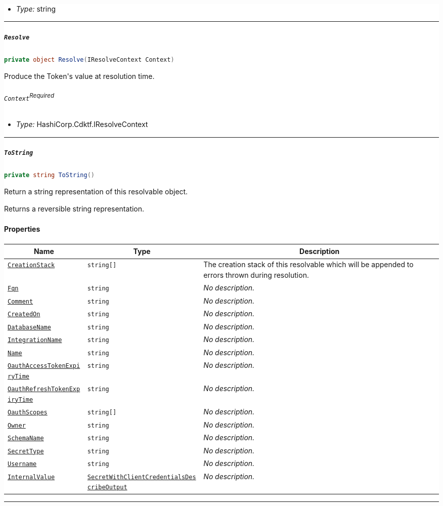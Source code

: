 - *Type:* string

---

##### `Resolve` <a name="Resolve" id="@cdktf/provider-snowflake.secretWithClientCredentials.SecretWithClientCredentialsDescribeOutputOutputReference.resolve"></a>

```csharp
private object Resolve(IResolveContext Context)
```

Produce the Token's value at resolution time.

###### `Context`<sup>Required</sup> <a name="Context" id="@cdktf/provider-snowflake.secretWithClientCredentials.SecretWithClientCredentialsDescribeOutputOutputReference.resolve.parameter._context"></a>

- *Type:* HashiCorp.Cdktf.IResolveContext

---

##### `ToString` <a name="ToString" id="@cdktf/provider-snowflake.secretWithClientCredentials.SecretWithClientCredentialsDescribeOutputOutputReference.toString"></a>

```csharp
private string ToString()
```

Return a string representation of this resolvable object.

Returns a reversible string representation.


#### Properties <a name="Properties" id="Properties"></a>

| **Name** | **Type** | **Description** |
| --- | --- | --- |
| <code><a href="#@cdktf/provider-snowflake.secretWithClientCredentials.SecretWithClientCredentialsDescribeOutputOutputReference.property.creationStack">CreationStack</a></code> | <code>string[]</code> | The creation stack of this resolvable which will be appended to errors thrown during resolution. |
| <code><a href="#@cdktf/provider-snowflake.secretWithClientCredentials.SecretWithClientCredentialsDescribeOutputOutputReference.property.fqn">Fqn</a></code> | <code>string</code> | *No description.* |
| <code><a href="#@cdktf/provider-snowflake.secretWithClientCredentials.SecretWithClientCredentialsDescribeOutputOutputReference.property.comment">Comment</a></code> | <code>string</code> | *No description.* |
| <code><a href="#@cdktf/provider-snowflake.secretWithClientCredentials.SecretWithClientCredentialsDescribeOutputOutputReference.property.createdOn">CreatedOn</a></code> | <code>string</code> | *No description.* |
| <code><a href="#@cdktf/provider-snowflake.secretWithClientCredentials.SecretWithClientCredentialsDescribeOutputOutputReference.property.databaseName">DatabaseName</a></code> | <code>string</code> | *No description.* |
| <code><a href="#@cdktf/provider-snowflake.secretWithClientCredentials.SecretWithClientCredentialsDescribeOutputOutputReference.property.integrationName">IntegrationName</a></code> | <code>string</code> | *No description.* |
| <code><a href="#@cdktf/provider-snowflake.secretWithClientCredentials.SecretWithClientCredentialsDescribeOutputOutputReference.property.name">Name</a></code> | <code>string</code> | *No description.* |
| <code><a href="#@cdktf/provider-snowflake.secretWithClientCredentials.SecretWithClientCredentialsDescribeOutputOutputReference.property.oauthAccessTokenExpiryTime">OauthAccessTokenExpiryTime</a></code> | <code>string</code> | *No description.* |
| <code><a href="#@cdktf/provider-snowflake.secretWithClientCredentials.SecretWithClientCredentialsDescribeOutputOutputReference.property.oauthRefreshTokenExpiryTime">OauthRefreshTokenExpiryTime</a></code> | <code>string</code> | *No description.* |
| <code><a href="#@cdktf/provider-snowflake.secretWithClientCredentials.SecretWithClientCredentialsDescribeOutputOutputReference.property.oauthScopes">OauthScopes</a></code> | <code>string[]</code> | *No description.* |
| <code><a href="#@cdktf/provider-snowflake.secretWithClientCredentials.SecretWithClientCredentialsDescribeOutputOutputReference.property.owner">Owner</a></code> | <code>string</code> | *No description.* |
| <code><a href="#@cdktf/provider-snowflake.secretWithClientCredentials.SecretWithClientCredentialsDescribeOutputOutputReference.property.schemaName">SchemaName</a></code> | <code>string</code> | *No description.* |
| <code><a href="#@cdktf/provider-snowflake.secretWithClientCredentials.SecretWithClientCredentialsDescribeOutputOutputReference.property.secretType">SecretType</a></code> | <code>string</code> | *No description.* |
| <code><a href="#@cdktf/provider-snowflake.secretWithClientCredentials.SecretWithClientCredentialsDescribeOutputOutputReference.property.username">Username</a></code> | <code>string</code> | *No description.* |
| <code><a href="#@cdktf/provider-snowflake.secretWithClientCredentials.SecretWithClientCredentialsDescribeOutputOutputReference.property.internalValue">InternalValue</a></code> | <code><a href="#@cdktf/provider-snowflake.secretWithClientCredentials.SecretWithClientCredentialsDescribeOutput">SecretWithClientCredentialsDescribeOutput</a></code> | *No description.* |

---